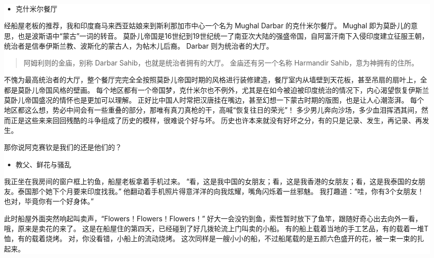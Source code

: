  - 克什米尔餐厅

经船屋老板的推荐，我和印度裔马来西亚姑娘来到斯利那加市中心一个名为 Mughal Darbar 的克什米尔餐厅。
Mughal 即为莫卧儿的意思，也是波斯语中“蒙古”一词的转音。
莫卧儿帝国是16世纪到19世纪统一了南亚次大陆的强盛帝国，自阿富汗南下入侵印度建立征服王朝，统治者是信奉伊斯兰教、波斯化的蒙古人，为帖木儿后裔。
Darbar 则为统治者的大厅。

>阿姆利则的金庙，别称 Darbar Sahib，也就是统治者拥有的大厅。
金庙还有另一个名称 Harmandir Sahib，意为神拥有的住所。

不愧为最高统治者的大厅，整个餐厅完完全全按照莫卧儿帝国时期的风格进行装修建造，餐厅室内从墙壁到天花板，甚至吊扇的扇叶上，全都是莫卧儿帝国风格的壁画。
每个地区都有一个帝国梦，克什米尔也不例外，尤其是在如今被迫被印度统治的情况下，内心渴望恢复伊斯兰莫卧儿帝国盛况的情怀也是更加可以理解。
正好比中国人时常把汉唐挂在嘴边，甚至幻想一下蒙古时期的版图，也是让人心潮澎湃。
每个地区都这么想，势必中间会有一些重叠的部分，那唯有真刀真枪的干，高喊“恢复往日的荣光”！
多少男儿奔向沙场，多少血泪挥洒其间，然而正是这些来来回回残酷的斗争组成了历史的模样，很难说个好与坏。
历史也许本来就没有好坏之分，有的只是记录、发生，再记录、再发生。

那你说阿克赛钦是我们的还是他们的？


 - 教父、鲜花与骚乱

我正坐在我房间的窗户框上钓鱼，船屋老板拿着手机过来。
“看，这是我中国的女朋友；看，这是我香港的女朋友；看，这是我泰国的女朋友。泰国那个她下个月要来印度找我。”
他翻动着手机照片得意洋洋的向我炫耀，嘴角闪烁着一丝邪魅。
我打趣道：“哇，你有3个女朋友！也对，毕竟你有一个好身体。”

此时船屋外面突然响起叫卖声，“Flowers！Flowers！Flowers！”
好大一会没钓到鱼，索性暂时放下了鱼竿，跟随好奇心出去向外一看，哦，原来是卖花的来了。
这是在船屋住的第四天，已经碰到了好几拨轮流上门叫卖的小船。
有的船上载着当地的手工艺品，有的载着一堆T恤，有的载着烧烤。
对，你没看错，小船上的流动烧烤。
这次同样是一艘小小的船，不过船尾载的是五颜六色盛开的花，被一束一束的扎起来。
